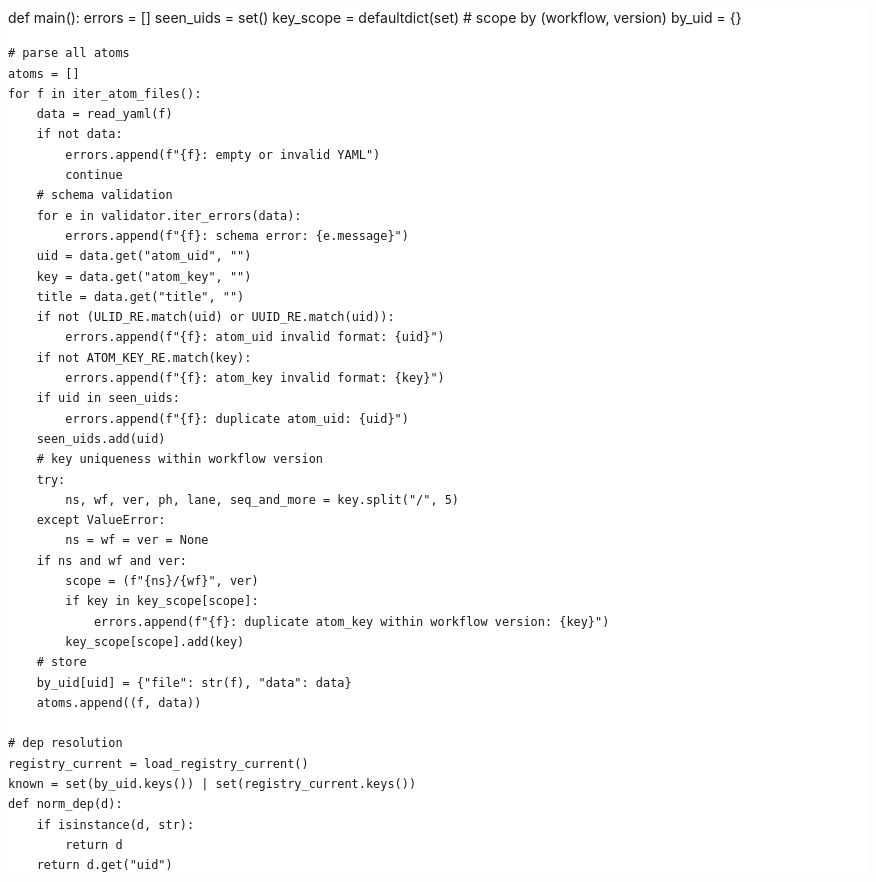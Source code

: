 def main():
    errors = []
    seen_uids = set()
    key_scope = defaultdict(set)  # scope by (workflow, version)
    by_uid = {}

    # parse all atoms
    atoms = []
    for f in iter_atom_files():
        data = read_yaml(f)
        if not data:
            errors.append(f"{f}: empty or invalid YAML")
            continue
        # schema validation
        for e in validator.iter_errors(data):
            errors.append(f"{f}: schema error: {e.message}")
        uid = data.get("atom_uid", "")
        key = data.get("atom_key", "")
        title = data.get("title", "")
        if not (ULID_RE.match(uid) or UUID_RE.match(uid)):
            errors.append(f"{f}: atom_uid invalid format: {uid}")
        if not ATOM_KEY_RE.match(key):
            errors.append(f"{f}: atom_key invalid format: {key}")
        if uid in seen_uids:
            errors.append(f"{f}: duplicate atom_uid: {uid}")
        seen_uids.add(uid)
        # key uniqueness within workflow version
        try:
            ns, wf, ver, ph, lane, seq_and_more = key.split("/", 5)
        except ValueError:
            ns = wf = ver = None
        if ns and wf and ver:
            scope = (f"{ns}/{wf}", ver)
            if key in key_scope[scope]:
                errors.append(f"{f}: duplicate atom_key within workflow version: {key}")
            key_scope[scope].add(key)
        # store
        by_uid[uid] = {"file": str(f), "data": data}
        atoms.append((f, data))

    # dep resolution
    registry_current = load_registry_current()
    known = set(by_uid.keys()) | set(registry_current.keys())
    def norm_dep(d):
        if isinstance(d, str):
            return d
        return d.get("uid")
